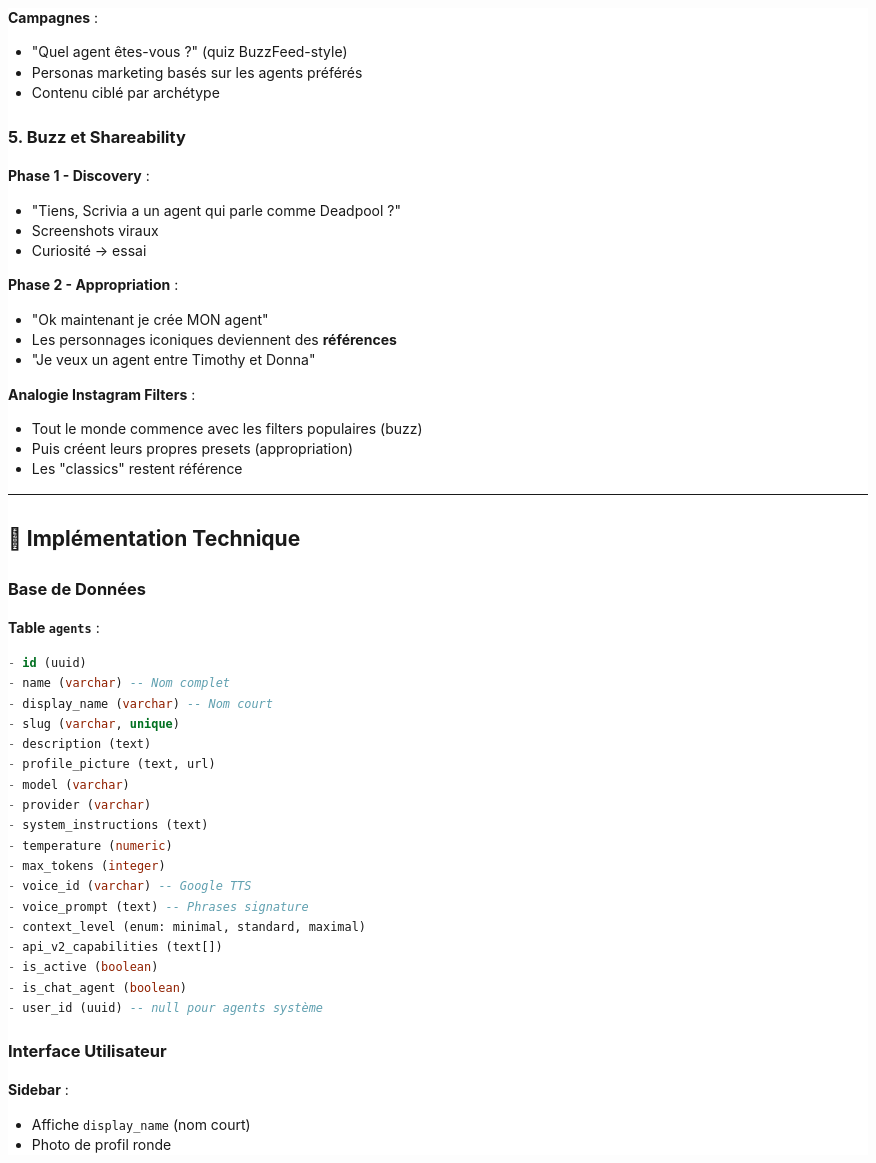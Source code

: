 **Campagnes** :
- "Quel agent êtes-vous ?" (quiz BuzzFeed-style)
- Personas marketing basés sur les agents préférés
- Contenu ciblé par archétype

### 5. Buzz et Shareability

**Phase 1 - Discovery** :
- "Tiens, Scrivia a un agent qui parle comme Deadpool ?"
- Screenshots viraux
- Curiosité → essai

**Phase 2 - Appropriation** :
- "Ok maintenant je crée MON agent"
- Les personnages iconiques deviennent des **références**
- "Je veux un agent entre Timothy et Donna"

**Analogie Instagram Filters** :
- Tout le monde commence avec les filters populaires (buzz)
- Puis créent leurs propres presets (appropriation)
- Les "classics" restent référence

---

## 🔧 Implémentation Technique

### Base de Données

**Table `agents`** :
```sql
- id (uuid)
- name (varchar) -- Nom complet
- display_name (varchar) -- Nom court
- slug (varchar, unique)
- description (text)
- profile_picture (text, url)
- model (varchar)
- provider (varchar)
- system_instructions (text)
- temperature (numeric)
- max_tokens (integer)
- voice_id (varchar) -- Google TTS
- voice_prompt (text) -- Phrases signature
- context_level (enum: minimal, standard, maximal)
- api_v2_capabilities (text[])
- is_active (boolean)
- is_chat_agent (boolean)
- user_id (uuid) -- null pour agents système
```

### Interface Utilisateur

**Sidebar** :
- Affiche `display_name` (nom court)
- Photo de profil ronde
